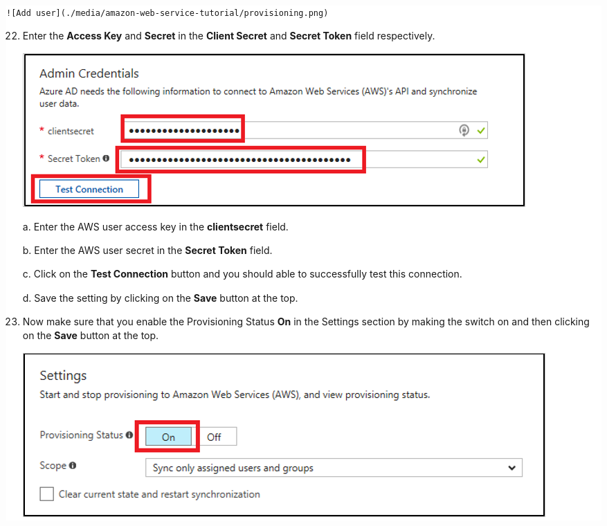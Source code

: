 	![Add user](./media/amazon-web-service-tutorial/provisioning.png)

22. Enter the **Access Key** and **Secret** in the **Client Secret** and **Secret Token** field respectively.

	![Add user](./media/amazon-web-service-tutorial/provisioning1.png)

	a. Enter the AWS user access key in the **clientsecret** field.

	b. Enter the AWS user secret in the **Secret Token** field.

	c. Click on the **Test Connection** button and you should able to successfully test this connection.

	d. Save the setting by clicking on the **Save** button at the top.

23. Now make sure that you enable the Provisioning Status **On** in the Settings section by making the switch on and then clicking on the **Save** button at the top.

	![Add user](./media/amazon-web-service-tutorial/provisioning2.png)